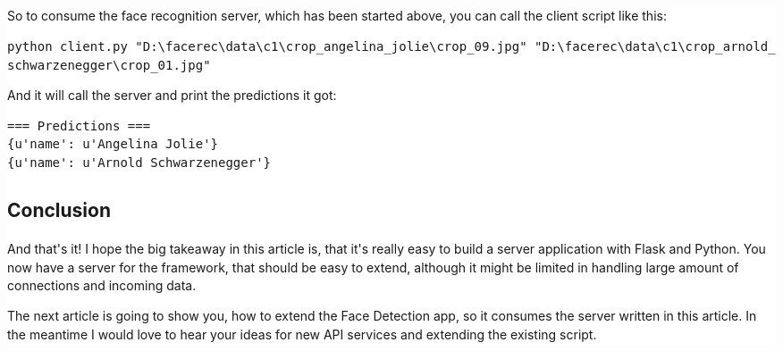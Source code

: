 So to consume the face recognition server, which has been started above, you can call the client script like this:

<pre>
python client.py "D:\facerec\data\c1\crop_angelina_jolie\crop_09.jpg" "D:\facerec\data\c1\crop_arnold_schwarzenegger\crop_01.jpg"
</pre>

And it will call the server and print the predictions it got:

<pre>
=== Predictions ===
{u'name': u'Angelina Jolie'}
{u'name': u'Arnold Schwarzenegger'}
</pre>

## Conclusion ##

And that's it! I hope the big takeaway in this article is, that it's really easy to
build a server application with Flask and Python. You now have a server for the framework,
that should be easy to extend, although it might be limited in handling large amount of 
connections and incoming data. 

The next article is going to show you, how to extend the Face Detection app, so it consumes
the server written in this article. In the meantime I would love to hear your ideas for new 
API services and extending the existing script.
